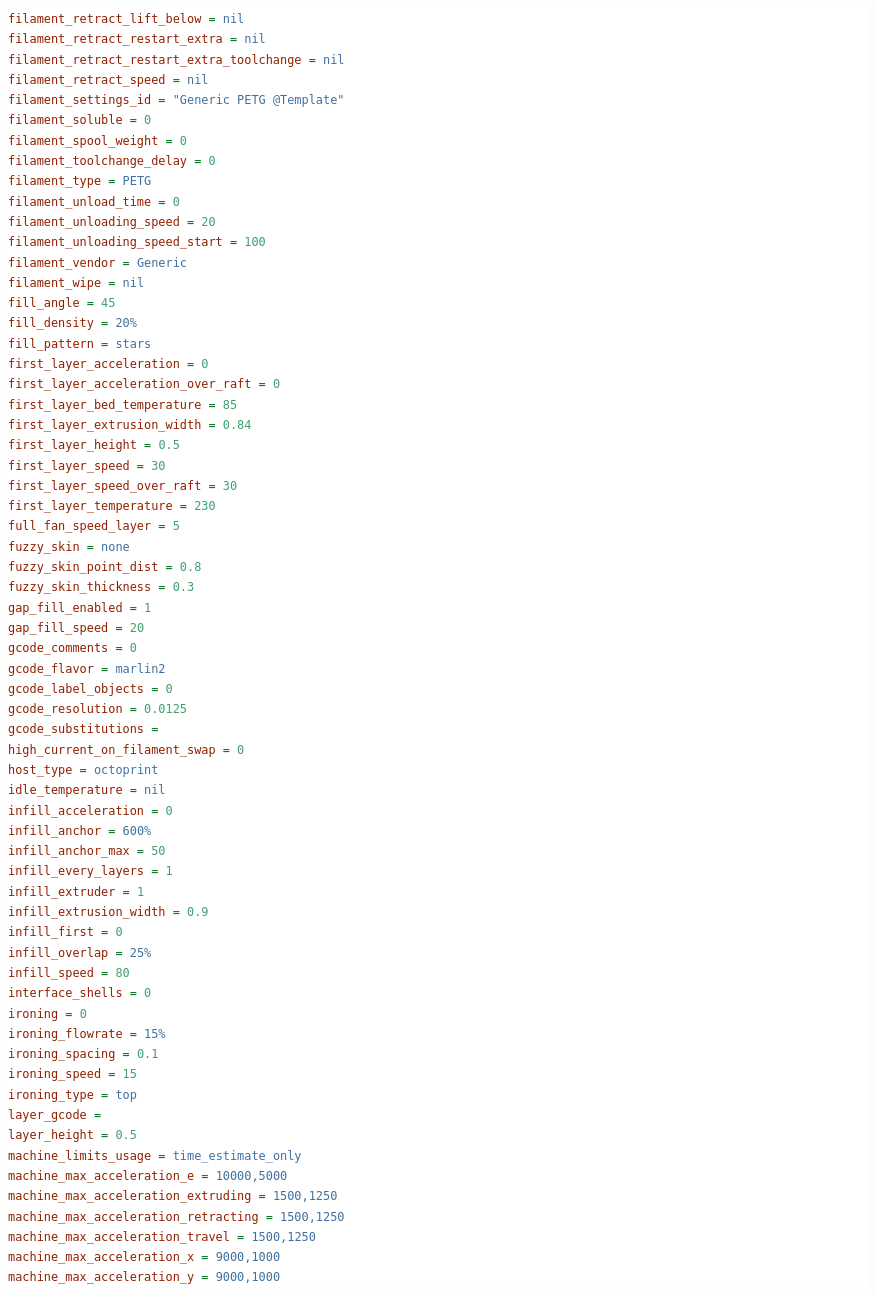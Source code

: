 ```ini
filament_retract_lift_below = nil
filament_retract_restart_extra = nil
filament_retract_restart_extra_toolchange = nil
filament_retract_speed = nil
filament_settings_id = "Generic PETG @Template"
filament_soluble = 0
filament_spool_weight = 0
filament_toolchange_delay = 0
filament_type = PETG
filament_unload_time = 0
filament_unloading_speed = 20
filament_unloading_speed_start = 100
filament_vendor = Generic
filament_wipe = nil
fill_angle = 45
fill_density = 20%
fill_pattern = stars
first_layer_acceleration = 0
first_layer_acceleration_over_raft = 0
first_layer_bed_temperature = 85
first_layer_extrusion_width = 0.84
first_layer_height = 0.5
first_layer_speed = 30
first_layer_speed_over_raft = 30
first_layer_temperature = 230
full_fan_speed_layer = 5
fuzzy_skin = none
fuzzy_skin_point_dist = 0.8
fuzzy_skin_thickness = 0.3
gap_fill_enabled = 1
gap_fill_speed = 20
gcode_comments = 0
gcode_flavor = marlin2
gcode_label_objects = 0
gcode_resolution = 0.0125
gcode_substitutions = 
high_current_on_filament_swap = 0
host_type = octoprint
idle_temperature = nil
infill_acceleration = 0
infill_anchor = 600%
infill_anchor_max = 50
infill_every_layers = 1
infill_extruder = 1
infill_extrusion_width = 0.9
infill_first = 0
infill_overlap = 25%
infill_speed = 80
interface_shells = 0
ironing = 0
ironing_flowrate = 15%
ironing_spacing = 0.1
ironing_speed = 15
ironing_type = top
layer_gcode = 
layer_height = 0.5
machine_limits_usage = time_estimate_only
machine_max_acceleration_e = 10000,5000
machine_max_acceleration_extruding = 1500,1250
machine_max_acceleration_retracting = 1500,1250
machine_max_acceleration_travel = 1500,1250
machine_max_acceleration_x = 9000,1000
machine_max_acceleration_y = 9000,1000
```